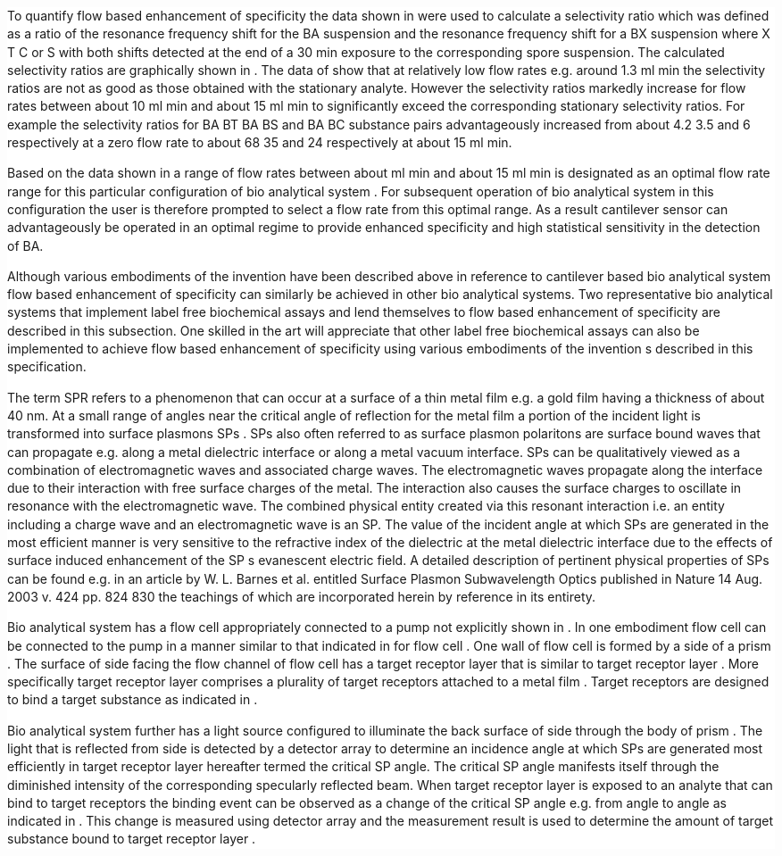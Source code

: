 To quantify flow based enhancement of specificity the data shown in were used to calculate a selectivity ratio which was defined as a ratio of the resonance frequency shift for the BA suspension and the resonance frequency shift for a BX suspension where X T C or S with both shifts detected at the end of a 30 min exposure to the corresponding spore suspension. The calculated selectivity ratios are graphically shown in . The data of show that at relatively low flow rates e.g. around 1.3 ml min the selectivity ratios are not as good as those obtained with the stationary analyte. However the selectivity ratios markedly increase for flow rates between about 10 ml min and about 15 ml min to significantly exceed the corresponding stationary selectivity ratios. For example the selectivity ratios for BA BT BA BS and BA BC substance pairs advantageously increased from about 4.2 3.5 and 6 respectively at a zero flow rate to about 68 35 and 24 respectively at about 15 ml min.

Based on the data shown in a range of flow rates between about ml min and about 15 ml min is designated as an optimal flow rate range for this particular configuration of bio analytical system . For subsequent operation of bio analytical system in this configuration the user is therefore prompted to select a flow rate from this optimal range. As a result cantilever sensor can advantageously be operated in an optimal regime to provide enhanced specificity and high statistical sensitivity in the detection of BA.

Although various embodiments of the invention have been described above in reference to cantilever based bio analytical system flow based enhancement of specificity can similarly be achieved in other bio analytical systems. Two representative bio analytical systems that implement label free biochemical assays and lend themselves to flow based enhancement of specificity are described in this subsection. One skilled in the art will appreciate that other label free biochemical assays can also be implemented to achieve flow based enhancement of specificity using various embodiments of the invention s described in this specification.

The term SPR refers to a phenomenon that can occur at a surface of a thin metal film e.g. a gold film having a thickness of about 40 nm. At a small range of angles near the critical angle of reflection for the metal film a portion of the incident light is transformed into surface plasmons SPs . SPs also often referred to as surface plasmon polaritons are surface bound waves that can propagate e.g. along a metal dielectric interface or along a metal vacuum interface. SPs can be qualitatively viewed as a combination of electromagnetic waves and associated charge waves. The electromagnetic waves propagate along the interface due to their interaction with free surface charges of the metal. The interaction also causes the surface charges to oscillate in resonance with the electromagnetic wave. The combined physical entity created via this resonant interaction i.e. an entity including a charge wave and an electromagnetic wave is an SP. The value of the incident angle at which SPs are generated in the most efficient manner is very sensitive to the refractive index of the dielectric at the metal dielectric interface due to the effects of surface induced enhancement of the SP s evanescent electric field. A detailed description of pertinent physical properties of SPs can be found e.g. in an article by W. L. Barnes et al. entitled Surface Plasmon Subwavelength Optics published in Nature 14 Aug. 2003 v. 424 pp. 824 830 the teachings of which are incorporated herein by reference in its entirety.

Bio analytical system has a flow cell appropriately connected to a pump not explicitly shown in . In one embodiment flow cell can be connected to the pump in a manner similar to that indicated in for flow cell . One wall of flow cell is formed by a side of a prism . The surface of side facing the flow channel of flow cell has a target receptor layer that is similar to target receptor layer . More specifically target receptor layer comprises a plurality of target receptors attached to a metal film . Target receptors are designed to bind a target substance as indicated in .

Bio analytical system further has a light source configured to illuminate the back surface of side through the body of prism . The light that is reflected from side is detected by a detector array to determine an incidence angle at which SPs are generated most efficiently in target receptor layer hereafter termed the critical SP angle. The critical SP angle manifests itself through the diminished intensity of the corresponding specularly reflected beam. When target receptor layer is exposed to an analyte that can bind to target receptors the binding event can be observed as a change of the critical SP angle e.g. from angle to angle as indicated in . This change is measured using detector array and the measurement result is used to determine the amount of target substance bound to target receptor layer .
